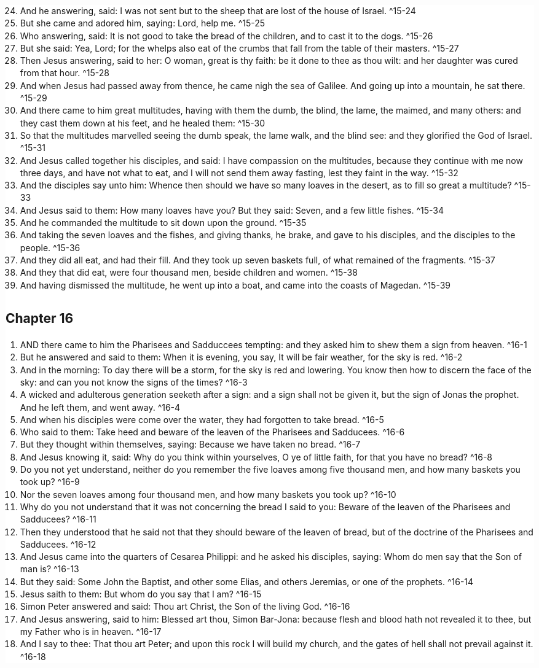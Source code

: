 24. And he answering, said: I was not sent but to the sheep that are lost of the house of Israel. ^15-24
25. But she came and adored him, saying: Lord, help me. ^15-25
26. Who answering, said: It is not good to take the bread of the children, and to cast it to the dogs. ^15-26
27. But she said: Yea, Lord; for the whelps also eat of the crumbs that fall from the table of their masters. ^15-27
28. Then Jesus answering, said to her: O woman, great is thy faith: be it done to thee as thou wilt: and her daughter was cured from that hour. ^15-28
29. And when Jesus had passed away from thence, he came nigh the sea of Galilee. And going up into a mountain, he sat there. ^15-29
30. And there came to him great multitudes, having with them the dumb, the blind, the lame, the maimed, and many others: and they cast them down at his feet, and he healed them: ^15-30
31. So that the multitudes marvelled seeing the dumb speak, the lame walk, and the blind see: and they glorified the God of Israel. ^15-31
32. And Jesus called together his disciples, and said: I have compassion on the multitudes, because they continue with me now three days, and have not what to eat, and I will not send them away fasting, lest they faint in the way. ^15-32
33. And the disciples say unto him: Whence then should we have so many loaves in the desert, as to fill so great a multitude? ^15-33
34. And Jesus said to them: How many loaves have you? But they said: Seven, and a few little fishes. ^15-34
35. And he commanded the multitude to sit down upon the ground. ^15-35
36. And taking the seven loaves and the fishes, and giving thanks, he brake, and gave to his disciples, and the disciples to the people. ^15-36
37. And they did all eat, and had their fill. And they took up seven baskets full, of what remained of the fragments. ^15-37
38. And they that did eat, were four thousand men, beside children and women. ^15-38
39. And having dismissed the multitude, he went up into a boat, and came into the coasts of Magedan. ^15-39

## Chapter 16 

1. AND there came to him the Pharisees and Sadduccees tempting: and they asked him to shew them a sign from heaven. ^16-1
2. But he answered and said to them: When it is evening, you say, It will be fair weather, for the sky is red. ^16-2
3. And in the morning: To day there will be a storm, for the sky is red and lowering. You know then how to discern the face of the sky: and can you not know the signs of the times? ^16-3
4. A wicked and adulterous generation seeketh after a sign: and a sign shall not be given it, but the sign of Jonas the prophet. And he left them, and went away. ^16-4
5. And when his disciples were come over the water, they had forgotten to take bread. ^16-5
6. Who said to them: Take heed and beware of the leaven of the Pharisees and Sadducees. ^16-6
7. But they thought within themselves, saying: Because we have taken no bread. ^16-7
8. And Jesus knowing it, said: Why do you think within yourselves, O ye of little faith, for that you have no bread? ^16-8
9. Do you not yet understand, neither do you remember the five loaves among five thousand men, and how many baskets you took up? ^16-9
10. Nor the seven loaves among four thousand men, and how many baskets you took up? ^16-10
11. Why do you not understand that it was not concerning the bread I said to you: Beware of the leaven of the Pharisees and Sadducees? ^16-11
12. Then they understood that he said not that they should beware of the leaven of bread, but of the doctrine of the Pharisees and Sadducees. ^16-12
13. And Jesus came into the quarters of Cesarea Philippi: and he asked his disciples, saying: Whom do men say that the Son of man is? ^16-13
14. But they said: Some John the Baptist, and other some Elias, and others Jeremias, or one of the prophets. ^16-14
15. Jesus saith to them: But whom do you say that I am? ^16-15
16. Simon Peter answered and said: Thou art Christ, the Son of the living God. ^16-16
17. And Jesus answering, said to him: Blessed art thou, Simon Bar-Jona: because flesh and blood hath not revealed it to thee, but my Father who is in heaven. ^16-17
18. And I say to thee: That thou art Peter; and upon this rock I will build my church, and the gates of hell shall not prevail against it. ^16-18